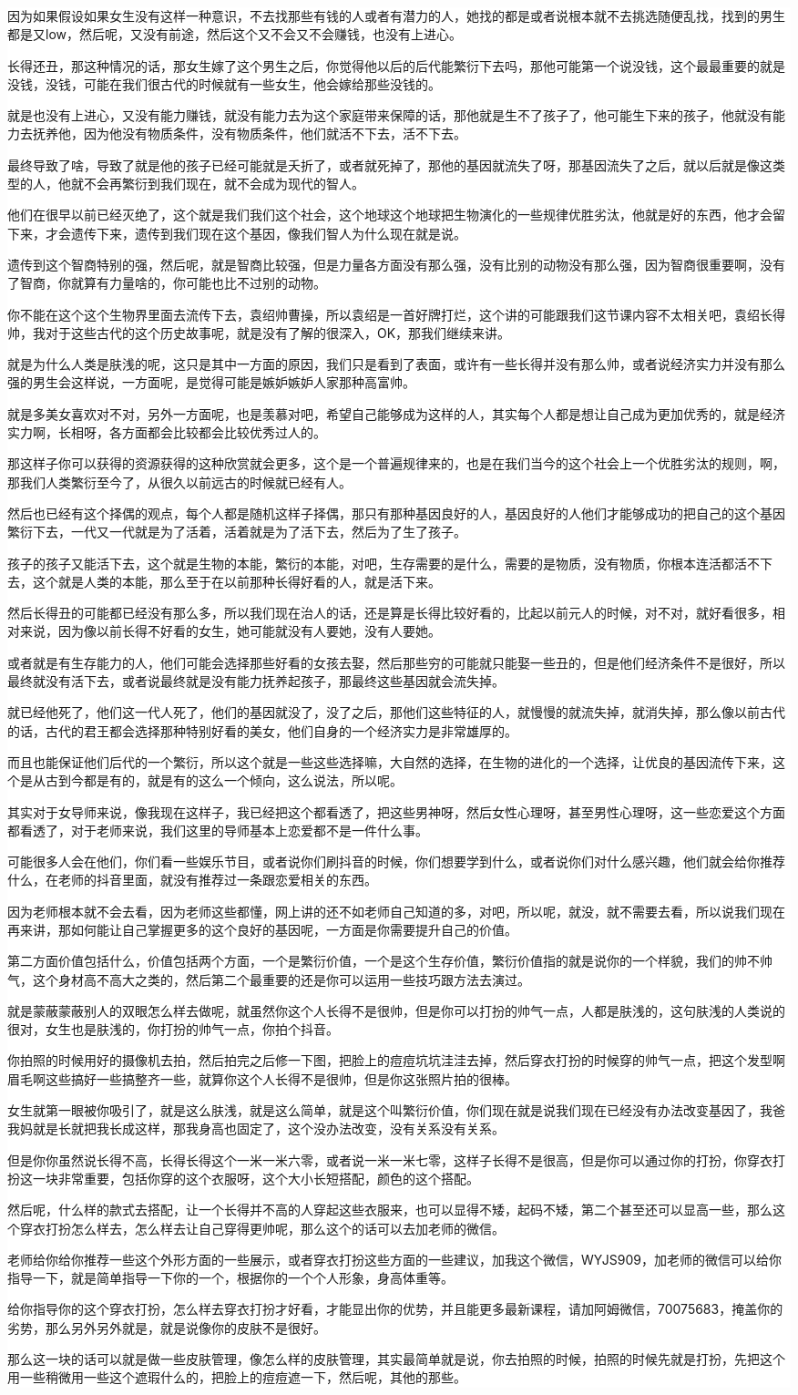 因为如果假设如果女生没有这样一种意识，不去找那些有钱的人或者有潜力的人，她找的都是或者说根本就不去挑选随便乱找，找到的男生都是又low，然后呢，又没有前途，然后这个又不会又不会赚钱，也没有上进心。

长得还丑，那这种情况的话，那女生嫁了这个男生之后，你觉得他以后的后代能繁衍下去吗，那他可能第一个说没钱，这个最最重要的就是没钱，没钱，可能在我们很古代的时候就有一些女生，他会嫁给那些没钱的。

就是也没有上进心，又没有能力赚钱，就没有能力去为这个家庭带来保障的话，那他就是生不了孩子了，他可能生下来的孩子，他就没有能力去抚养他，因为他没有物质条件，没有物质条件，他们就活不下去，活不下去。

最终导致了啥，导致了就是他的孩子已经可能就是夭折了，或者就死掉了，那他的基因就流失了呀，那基因流失了之后，就以后就是像这类型的人，他就不会再繁衍到我们现在，就不会成为现代的智人。

他们在很早以前已经灭绝了，这个就是我们我们这个社会，这个地球这个地球把生物演化的一些规律优胜劣汰，他就是好的东西，他才会留下来，才会遗传下来，遗传到我们现在这个基因，像我们智人为什么现在就是说。

遗传到这个智商特别的强，然后呢，就是智商比较强，但是力量各方面没有那么强，没有比别的动物没有那么强，因为智商很重要啊，没有了智商，你就算有力量啥的，你可能也比不过别的动物。

你不能在这个这个生物界里面去流传下去，袁绍帅曹操，所以袁绍是一首好牌打烂，这个讲的可能跟我们这节课内容不太相关吧，袁绍长得帅，我对于这些古代的这个历史故事呢，就是没有了解的很深入，OK，那我们继续来讲。

就是为什么人类是肤浅的呢，这只是其中一方面的原因，我们只是看到了表面，或许有一些长得并没有那么帅，或者说经济实力并没有那么强的男生会这样说，一方面呢，是觉得可能是嫉妒嫉妒人家那种高富帅。

就是多美女喜欢对不对，另外一方面呢，也是羡慕对吧，希望自己能够成为这样的人，其实每个人都是想让自己成为更加优秀的，就是经济实力啊，长相呀，各方面都会比较都会比较优秀过人的。

那这样子你可以获得的资源获得的这种欣赏就会更多，这个是一个普遍规律来的，也是在我们当今的这个社会上一个优胜劣汰的规则，啊，那我们人类繁衍至今了，从很久以前远古的时候就已经有人。

然后也已经有这个择偶的观点，每个人都是随机这样子择偶，那只有那种基因良好的人，基因良好的人他们才能够成功的把自己的这个基因繁衍下去，一代又一代就是为了活着，活着就是为了活下去，然后为了生了孩子。

孩子的孩子又能活下去，这个就是生物的本能，繁衍的本能，对吧，生存需要的是什么，需要的是物质，没有物质，你根本连活都活不下去，这个就是人类的本能，那么至于在以前那种长得好看的人，就是活下来。

然后长得丑的可能都已经没有那么多，所以我们现在治人的话，还是算是长得比较好看的，比起以前元人的时候，对不对，就好看很多，相对来说，因为像以前长得不好看的女生，她可能就没有人要她，没有人要她。

或者就是有生存能力的人，他们可能会选择那些好看的女孩去娶，然后那些穷的可能就只能娶一些丑的，但是他们经济条件不是很好，所以最终就没有活下去，或者说最终就是没有能力抚养起孩子，那最终这些基因就会流失掉。

就已经他死了，他们这一代人死了，他们的基因就没了，没了之后，那他们这些特征的人，就慢慢的就流失掉，就消失掉，那么像以前古代的话，古代的君王都会选择那种特别好看的美女，他们自身的一个经济实力是非常雄厚的。

而且也能保证他们后代的一个繁衍，所以这个就是一些这些选择嘛，大自然的选择，在生物的进化的一个选择，让优良的基因流传下来，这个是从古到今都是有的，就是有的这么一个倾向，这么说法，所以呢。

其实对于女导师来说，像我现在这样子，我已经把这个都看透了，把这些男神呀，然后女性心理呀，甚至男性心理呀，这一些恋爱这个方面都看透了，对于老师来说，我们这里的导师基本上恋爱都不是一件什么事。

可能很多人会在他们，你们看一些娱乐节目，或者说你们刷抖音的时候，你们想要学到什么，或者说你们对什么感兴趣，他们就会给你推荐什么，在老师的抖音里面，就没有推荐过一条跟恋爱相关的东西。

因为老师根本就不会去看，因为老师这些都懂，网上讲的还不如老师自己知道的多，对吧，所以呢，就没，就不需要去看，所以说我们现在再来讲，那如何能让自己掌握更多的这个良好的基因呢，一方面是你需要提升自己的价值。

第二方面价值包括什么，价值包括两个方面，一个是繁衍价值，一个是这个生存价值，繁衍价值指的就是说你的一个样貌，我们的帅不帅气，这个身材高不高大之类的，然后第二个最重要的还是你可以运用一些技巧跟方法去演过。

就是蒙蔽蒙蔽别人的双眼怎么样去做呢，就虽然你这个人长得不是很帅，但是你可以打扮的帅气一点，人都是肤浅的，这句肤浅的人类说的很对，女生也是肤浅的，你打扮的帅气一点，你拍个抖音。

你拍照的时候用好的摄像机去拍，然后拍完之后修一下图，把脸上的痘痘坑坑洼洼去掉，然后穿衣打扮的时候穿的帅气一点，把这个发型啊眉毛啊这些搞好一些搞整齐一些，就算你这个人长得不是很帅，但是你这张照片拍的很棒。

女生就第一眼被你吸引了，就是这么肤浅，就是这么简单，就是这个叫繁衍价值，你们现在就是说我们现在已经没有办法改变基因了，我爸我妈就是长就把我长成这样，那我身高也固定了，这个没办法改变，没有关系没有关系。

但是你你虽然说长得不高，长得长得这个一米一米六零，或者说一米一米七零，这样子长得不是很高，但是你可以通过你的打扮，你穿衣打扮这一块非常重要，包括你穿的这个衣服呀，这个大小长短搭配，颜色的这个搭配。

然后呢，什么样的款式去搭配，让一个长得并不高的人穿起这些衣服来，也可以显得不矮，起码不矮，第二个甚至还可以显高一些，那么这个穿衣打扮怎么样去，怎么样去让自己穿得更帅呢，那么这个的话可以去加老师的微信。

老师给你给你推荐一些这个外形方面的一些展示，或者穿衣打扮这些方面的一些建议，加我这个微信，WYJS909，加老师的微信可以给你指导一下，就是简单指导一下你的一个，根据你的一个个人形象，身高体重等。

给你指导你的这个穿衣打扮，怎么样去穿衣打扮才好看，才能显出你的优势，并且能更多最新课程，请加阿姆微信，70075683，掩盖你的劣势，那么另外另外就是，就是说像你的皮肤不是很好。

那么这一块的话可以就是做一些皮肤管理，像怎么样的皮肤管理，其实最简单就是说，你去拍照的时候，拍照的时候先就是打扮，先把这个用一些稍微用一些这个遮瑕什么的，把脸上的痘痘遮一下，然后呢，其他的那些。
